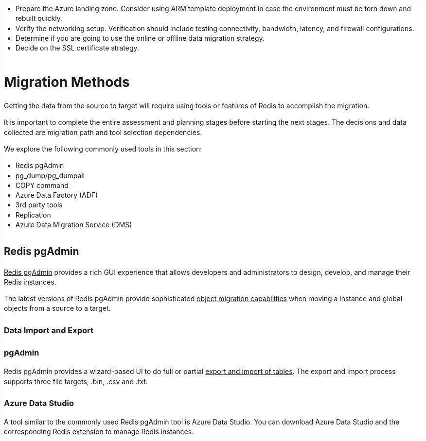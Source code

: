 -   Prepare the Azure landing zone. Consider using ARM template
    deployment in case the environment must be torn down and rebuilt
    quickly.
-   Verify the networking setup. Verification should include testing
    connectivity, bandwidth, latency, and firewall configurations.
-   Determine if you are going to use the online or offline data
    migration strategy.
-   Decide on the SSL certificate strategy.

# Migration Methods

Getting the data from the source to target will require using tools or
features of Redis to accomplish the migration.

It is important to complete the entire assessment and planning stages
before starting the next stages. The decisions and data collected are
migration path and tool selection dependencies.

We explore the following commonly used tools in this section:

-   Redis pgAdmin
-   pg_dump/pg_dumpall
-   COPY command
-   Azure Data Factory (ADF)
-   3rd party tools
-   Replication
-   Azure Data Migration Service (DMS)

## Redis pgAdmin

[Redis pgAdmin](https://www.pgadmin.org/) provides a rich GUI
experience that allows developers and administrators to design, develop,
and manage their Redis instances.

The latest versions of Redis pgAdmin provide sophisticated [object
migration
capabilities](https://www.pgadmin.org/docs/pgadmin4/5.1/backup_globals_dialog.html)
when moving a instance and global objects from a source to a target.

### Data Import and Export

### pgAdmin

Redis pgAdmin provides a wizard-based UI to do full or partial
[export and import of
tables](https://www.pgadmin.org/docs/pgadmin4/latest/import_export_data.html).
The export and import process supports three file targets, .bin, .csv
and .txt.

### Azure Data Studio

A tool similar to the commonly used Redis pgAdmin tool is Azure
Data Studio. You can download Azure Data Studio and the corresponding
[Redis
extension](https://github.com/Microsoft/azuredatastudio-Redis) to
manage Redis instances.
